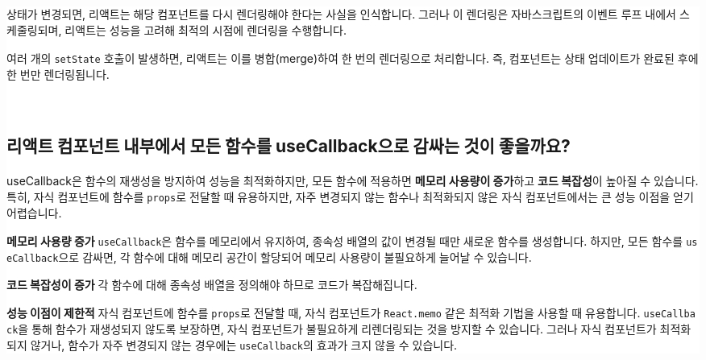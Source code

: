 상태가 변경되면, 리액트는 해당 컴포넌트를 다시 렌더링해야 한다는 사실을 인식합니다. 그러나 이 렌더링은 자바스크립트의 이벤트 루프 내에서 스케줄링되며, 리액트는 성능을 고려해 최적의 시점에 렌더링을 수행합니다.

여러 개의 `setState` 호출이 발생하면, 리액트는 이를 병합(merge)하여 한 번의 렌더링으로 처리합니다. 즉, 컴포넌트는 상태 업데이트가 완료된 후에 한 번만 렌더링됩니다.

<br>

## 리액트 컴포넌트 내부에서 모든 함수를 useCallback으로 감싸는 것이 좋을까요?

useCallback은 함수의 재생성을 방지하여 성능을 최적화하지만, 모든 함수에 적용하면 **메모리 사용량이 증가**하고 **코드 복잡성**이 높아질 수 있습니다. 특히, 자식 컴포넌트에 함수를 `props`로 전달할 때 유용하지만, 자주 변경되지 않는 함수나 최적화되지 않은 자식 컴포넌트에서는 큰 성능 이점을 얻기 어렵습니다.

**메모리 사용량 증가**
`useCallback`은 함수를 메모리에서 유지하여, 종속성 배열의 값이 변경될 때만 새로운 함수를 생성합니다. 하지만, 모든 함수를 `useCallback`으로 감싸면, 각 함수에 대해 메모리 공간이 할당되어 메모리 사용량이 불필요하게 늘어날 수 있습니다.

**코드 복잡성이 증가**
각 함수에 대해 종속성 배열을 정의해야 하므로 코드가 복잡해집니다.

**성능 이점이 제한적**
자식 컴포넌트에 함수를 `props`로 전달할 때, 자식 컴포넌트가 `React.memo` 같은 최적화 기법을 사용할 때 유용합니다. `useCallback`을 통해 함수가 재생성되지 않도록 보장하면, 자식 컴포넌트가 불필요하게 리렌더링되는 것을 방지할 수 있습니다. 그러나 자식 컴포넌트가 최적화되지 않거나, 함수가 자주 변경되지 않는 경우에는 `useCallback`의 효과가 크지 않을 수 있습니다.
